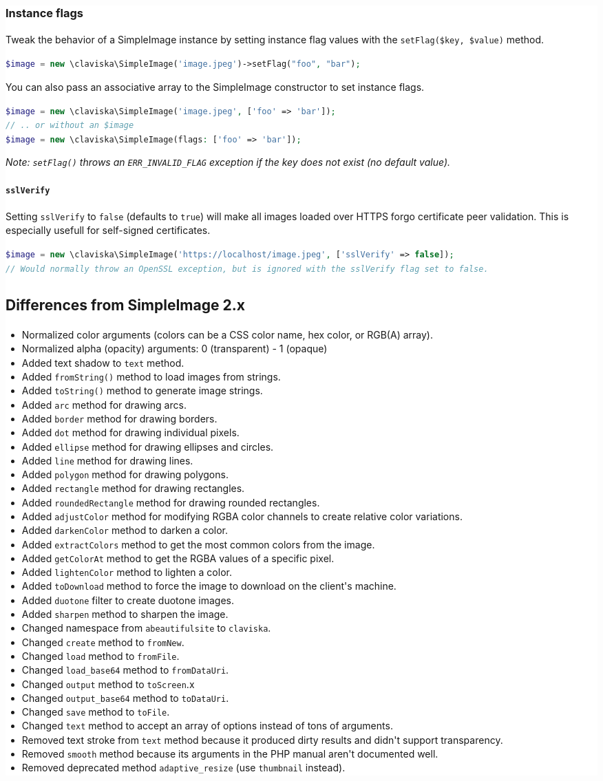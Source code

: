 ### Instance flags

Tweak the behavior of a SimpleImage instance by setting instance flag values with the `setFlag($key, $value)` method.

```php
$image = new \claviska\SimpleImage('image.jpeg')->setFlag("foo", "bar");
```

You can also pass an associative array to the SimpleImage constructor to set instance flags.

```php
$image = new \claviska\SimpleImage('image.jpeg', ['foo' => 'bar']);
// .. or without an $image
$image = new \claviska\SimpleImage(flags: ['foo' => 'bar']);
```

*Note: `setFlag()` throws an `ERR_INVALID_FLAG` exception if the key does not exist (no default value).*

#### `sslVerify`

Setting `sslVerify` to `false` (defaults to `true`) will make all images loaded over HTTPS forgo certificate peer
validation. This is especially usefull for self-signed certificates.

```php
$image = new \claviska\SimpleImage('https://localhost/image.jpeg', ['sslVerify' => false]);
// Would normally throw an OpenSSL exception, but is ignored with the sslVerify flag set to false.
```

## Differences from SimpleImage 2.x

- Normalized color arguments (colors can be a CSS color name, hex color, or RGB(A) array).
- Normalized alpha (opacity) arguments: 0 (transparent) - 1 (opaque)
- Added text shadow to `text` method.
- Added `fromString()` method to load images from strings.
- Added `toString()` method to generate image strings.
- Added `arc` method for drawing arcs.
- Added `border` method for drawing borders.
- Added `dot` method for drawing individual pixels.
- Added `ellipse` method for drawing ellipses and circles.
- Added `line` method for drawing lines.
- Added `polygon` method for drawing polygons.
- Added `rectangle` method for drawing rectangles.
- Added `roundedRectangle` method for drawing rounded rectangles.
- Added `adjustColor` method for modifying RGBA color channels to create relative color variations.
- Added `darkenColor` method to darken a color.
- Added `extractColors` method to get the most common colors from the image.
- Added `getColorAt` method to get the RGBA values of a specific pixel.
- Added `lightenColor` method to lighten a color.
- Added `toDownload` method to force the image to download on the client's machine.
- Added `duotone` filter to create duotone images.
- Added `sharpen` method to sharpen the image.
- Changed namespace from `abeautifulsite` to `claviska`.
- Changed `create` method to `fromNew`.
- Changed `load` method to `fromFile`.
- Changed `load_base64` method to `fromDataUri`.
- Changed `output` method to `toScreen`.x
- Changed `output_base64` method to `toDataUri`.
- Changed `save` method to `toFile`.
- Changed `text` method to accept an array of options instead of tons of arguments.
- Removed text stroke from `text` method because it produced dirty results and didn't support transparency.
- Removed `smooth` method because its arguments in the PHP manual aren't documented well.
- Removed deprecated method `adaptive_resize` (use `thumbnail` instead).